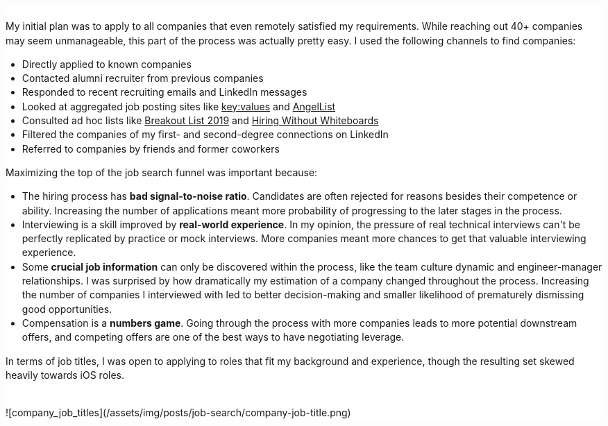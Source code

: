 <br />
My initial plan was to apply to all companies that even remotely satisfied my requirements. While reaching out 40+ companies may seem 
unmanageable, this part of the process was actually pretty easy. I used the following channels to find companies:

- Directly applied to known companies
- Contacted alumni recruiter from previous companies
- Responded to recent recruiting emails and LinkedIn messages
- Looked at aggregated job posting sites like [key:values](https://www.keyvalues.com/) and [AngelList](https://angel.co/)
- Consulted ad hoc lists like [Breakout List 2019](https://breakoutlist.com/) and [Hiring Without Whiteboards](https://github.com/poteto/hiring-without-whiteboards)
- Filtered the companies of my first- and second-degree connections on LinkedIn
- Referred to companies by friends and former coworkers

Maximizing the top of the job search funnel was important because:

- The hiring process has **bad signal-to-noise ratio**. Candidates are often rejected for reasons besides their competence or ability. Increasing the number of applications meant more probability of progressing to the later stages in the process.
- Interviewing is a skill improved by **real-world experience**. In my opinion, the pressure of real technical interviews can't be perfectly replicated by practice or mock interviews. More companies meant more chances to get that valuable interviewing experience.
- Some **crucial job information** can only be discovered within the process, like the team culture dynamic and engineer-manager relationships. I was surprised by how dramatically my estimation of a company changed throughout the process. Increasing the number of companies I interviewed with led to better decision-making and smaller likelihood of prematurely dismissing good opportunities.
- Compensation is a **numbers game**. Going through the process with more companies leads to more potential downstream offers, and competing offers are one of the best ways to have negotiating leverage.

In terms of job titles, I was open to applying to roles that fit my background and experience, though the resulting set skewed
heavily towards iOS roles.

<br />
![company_job_titles](/assets/img/posts/job-search/company-job-title.png)